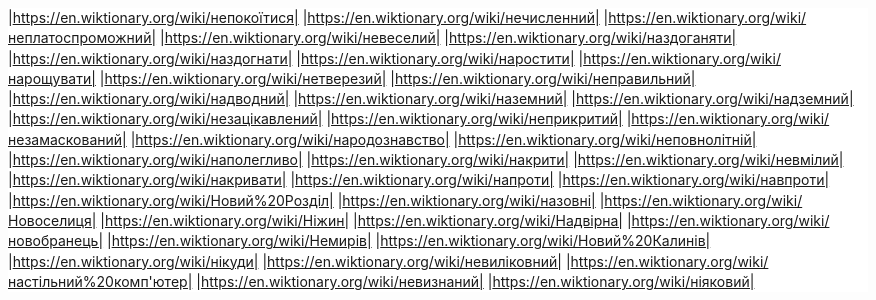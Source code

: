 |https://en.wiktionary.org/wiki/непокоїтися|
|https://en.wiktionary.org/wiki/нечисленний|
|https://en.wiktionary.org/wiki/неплатоспроможний|
|https://en.wiktionary.org/wiki/невеселий|
|https://en.wiktionary.org/wiki/наздоганяти|
|https://en.wiktionary.org/wiki/наздогнати|
|https://en.wiktionary.org/wiki/наростити|
|https://en.wiktionary.org/wiki/нарощувати|
|https://en.wiktionary.org/wiki/нетверезий|
|https://en.wiktionary.org/wiki/неправильний|
|https://en.wiktionary.org/wiki/надводний|
|https://en.wiktionary.org/wiki/наземний|
|https://en.wiktionary.org/wiki/надземний|
|https://en.wiktionary.org/wiki/незацікавлений|
|https://en.wiktionary.org/wiki/неприкритий|
|https://en.wiktionary.org/wiki/незамаскований|
|https://en.wiktionary.org/wiki/народознавство|
|https://en.wiktionary.org/wiki/неповнолітній|
|https://en.wiktionary.org/wiki/наполегливо|
|https://en.wiktionary.org/wiki/накрити|
|https://en.wiktionary.org/wiki/невмілий|
|https://en.wiktionary.org/wiki/накривати|
|https://en.wiktionary.org/wiki/напроти|
|https://en.wiktionary.org/wiki/навпроти|
|https://en.wiktionary.org/wiki/Новий%20Розділ|
|https://en.wiktionary.org/wiki/назовні|
|https://en.wiktionary.org/wiki/Новоселиця|
|https://en.wiktionary.org/wiki/Ніжин|
|https://en.wiktionary.org/wiki/Надвірна|
|https://en.wiktionary.org/wiki/новобранець|
|https://en.wiktionary.org/wiki/Немирів|
|https://en.wiktionary.org/wiki/Новий%20Калинів|
|https://en.wiktionary.org/wiki/нікуди|
|https://en.wiktionary.org/wiki/невиліковний|
|https://en.wiktionary.org/wiki/настільний%20комп'ютер|
|https://en.wiktionary.org/wiki/невизнаний|
|https://en.wiktionary.org/wiki/ніяковий|